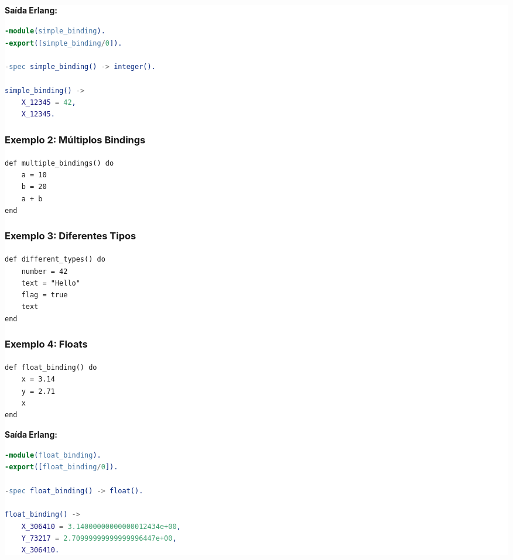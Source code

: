 **Saída Erlang:**
```erlang
-module(simple_binding).
-export([simple_binding/0]).

-spec simple_binding() -> integer().

simple_binding() ->
    X_12345 = 42,
    X_12345.
```

### Exemplo 2: Múltiplos Bindings
```lx
def multiple_bindings() do
    a = 10
    b = 20
    a + b
end
```

### Exemplo 3: Diferentes Tipos
```lx
def different_types() do
    number = 42
    text = "Hello"
    flag = true
    text
end
```

### Exemplo 4: Floats
```lx
def float_binding() do
    x = 3.14
    y = 2.71
    x
end
```

**Saída Erlang:**
```erlang
-module(float_binding).
-export([float_binding/0]).

-spec float_binding() -> float().

float_binding() ->
    X_306410 = 3.14000000000000012434e+00,
    Y_73217 = 2.70999999999999996447e+00,
    X_306410.
```
